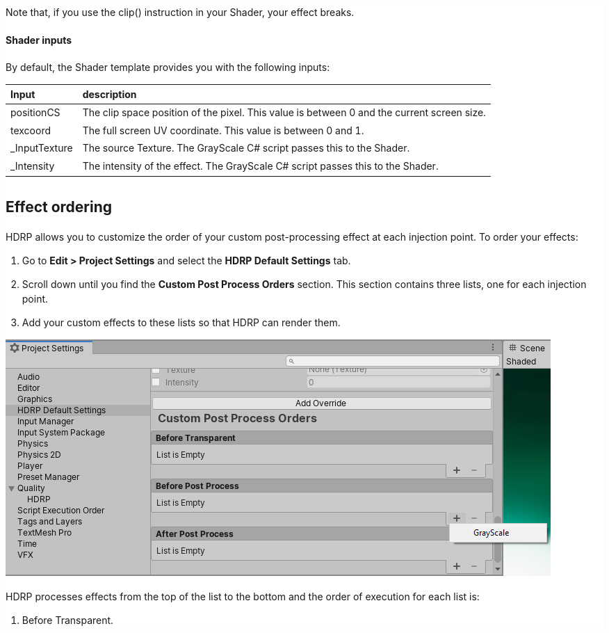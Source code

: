 Note that, if you use the clip() instruction in your Shader, your effect breaks.

#### Shader inputs

By default, the Shader template provides you with the following inputs:

| Input| description |
|:---|:---|
| positionCS| The clip space position of the pixel. This value is between 0 and the current screen size. |
| texcoord| The full screen UV coordinate. This value is between 0 and 1. |
| _InputTexture| The source Texture. The GrayScale C# script passes this to the Shader. |
| _Intensity| The intensity of the effect. The GrayScale C# script passes this to the Shader. |



<a name="EffectOrdering"></a>

## Effect ordering

HDRP allows you to customize the order of your custom post-processing effect at each injection point. To order your effects:

1. Go to **Edit > Project Settings** and select the **HDRP Default Settings** tab.

2. Scroll down until you find the **Custom Post Process Orders** section. This section contains three lists, one for each injection point.

3. Add your custom effects to these lists so that HDRP can render them.

![](Images/CustomPostProcess1.png)

HDRP processes effects from the top of the list to the bottom and the order of execution for each list is:

1. Before Transparent.

